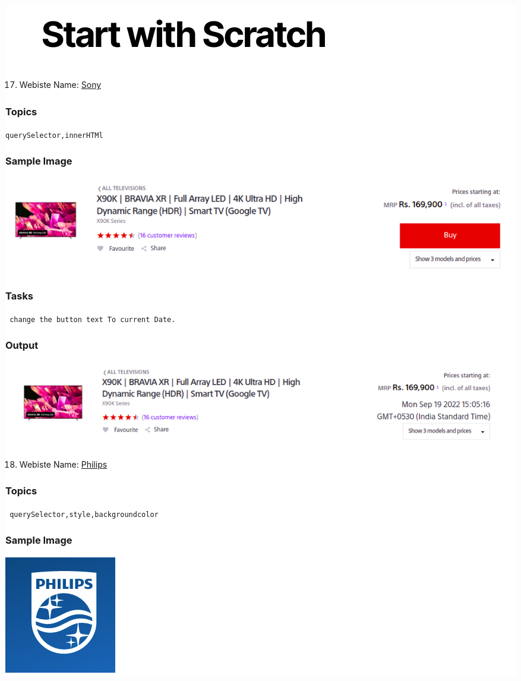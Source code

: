 ![Output](./Image/PRO-16.png)

17. Webiste Name: [Sony](https://www.sony.co.in/)

### Topics

    querySelector,innerHTMl

### Sample Image

![Sample One](./Image/pro-17.png)

### Tasks

     change the button text To current Date.

### Output

![Output](./Image/PRO-17.png)

18. Webiste Name: [Philips](https://www.philips.co.in/)

### Topics

     querySelector,style,backgroundcolor

### Sample Image

![Sample One](./Image/pro-18.png)
